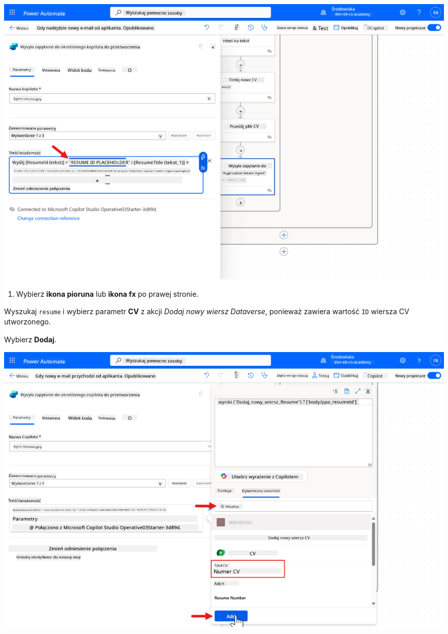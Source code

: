 ![Zastąp tekst Placeholder ID CV](../../../../../translated_images/3.1_40_ReplaceResumeIDPlaceholder.eb61590503cb37d89121aaed6d979a4272aa30c87700206e04db8005e60b294f.pl.png)

1. Wybierz **ikona pioruna** lub **ikona fx** po prawej stronie.

Wyszukaj `resume` i wybierz parametr **CV** z akcji _Dodaj nowy wiersz Dataverse_, ponieważ zawiera wartość `ID` wiersza CV utworzonego.

Wybierz **Dodaj**.

![Wybierz parametr CV](../../../../../translated_images/3.1_41_SelectResumeParameter.61c4457c33e5d1b596169857535bfc560ef677264f8798e9148ceac999eeaeb9.pl.png)
